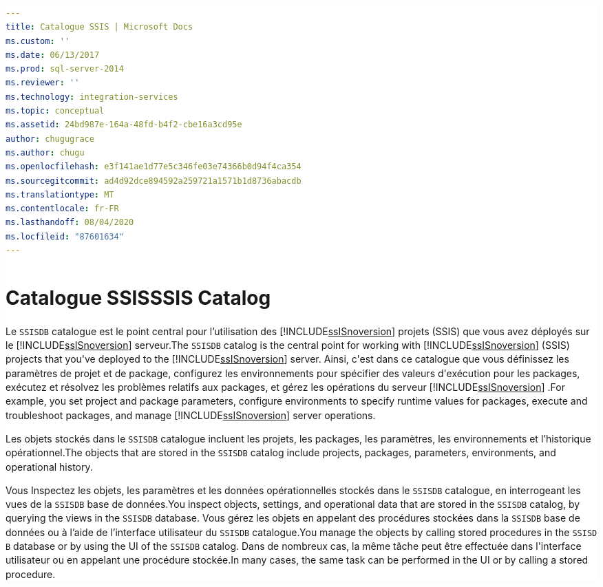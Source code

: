 ```yaml
---
title: Catalogue SSIS | Microsoft Docs
ms.custom: ''
ms.date: 06/13/2017
ms.prod: sql-server-2014
ms.reviewer: ''
ms.technology: integration-services
ms.topic: conceptual
ms.assetid: 24bd987e-164a-48fd-b4f2-cbe16a3cd95e
author: chugugrace
ms.author: chugu
ms.openlocfilehash: e3f141ae1d77e5c346fe03e74366b0d94f4ca354
ms.sourcegitcommit: ad4d92dce894592a259721a1571b1d8736abacdb
ms.translationtype: MT
ms.contentlocale: fr-FR
ms.lasthandoff: 08/04/2020
ms.locfileid: "87601634"
---
```

# <a name="ssis-catalog"></a><span data-ttu-id="3596a-102">Catalogue SSIS</span><span class="sxs-lookup"><span data-stu-id="3596a-102">SSIS Catalog</span></span>
  <span data-ttu-id="3596a-103">Le `SSISDB` catalogue est le point central pour l’utilisation des [!INCLUDE[ssISnoversion](../../includes/ssisnoversion-md.md)] projets (SSIS) que vous avez déployés sur le [!INCLUDE[ssISnoversion](../../includes/ssisnoversion-md.md)] serveur.</span><span class="sxs-lookup"><span data-stu-id="3596a-103">The `SSISDB` catalog is the central point for working with [!INCLUDE[ssISnoversion](../../includes/ssisnoversion-md.md)] (SSIS) projects that you've deployed to the [!INCLUDE[ssISnoversion](../../includes/ssisnoversion-md.md)] server.</span></span> <span data-ttu-id="3596a-104">Ainsi, c'est dans ce catalogue que vous définissez les paramètres de projet et de package, configurez les environnements pour spécifier des valeurs d'exécution pour les packages, exécutez et résolvez les problèmes relatifs aux packages, et gérez les opérations du serveur [!INCLUDE[ssISnoversion](../../includes/ssisnoversion-md.md)] .</span><span class="sxs-lookup"><span data-stu-id="3596a-104">For example, you set project and package parameters, configure environments to specify runtime values for packages, execute and troubleshoot packages, and manage [!INCLUDE[ssISnoversion](../../includes/ssisnoversion-md.md)] server operations.</span></span>  
  
 <span data-ttu-id="3596a-105">Les objets stockés dans le `SSISDB` catalogue incluent les projets, les packages, les paramètres, les environnements et l’historique opérationnel.</span><span class="sxs-lookup"><span data-stu-id="3596a-105">The objects that are stored in the `SSISDB` catalog include projects, packages, parameters, environments, and operational history.</span></span>  
  
 <span data-ttu-id="3596a-106">Vous Inspectez les objets, les paramètres et les données opérationnelles stockés dans le `SSISDB` catalogue, en interrogeant les vues de la `SSISDB` base de données.</span><span class="sxs-lookup"><span data-stu-id="3596a-106">You inspect objects, settings, and operational data that are stored in the `SSISDB` catalog, by querying the views in the `SSISDB` database.</span></span> <span data-ttu-id="3596a-107">Vous gérez les objets en appelant des procédures stockées dans la `SSISDB` base de données ou à l’aide de l’interface utilisateur du `SSISDB` catalogue.</span><span class="sxs-lookup"><span data-stu-id="3596a-107">You manage the objects by calling stored procedures in the `SSISDB` database or by using the UI of the `SSISDB` catalog.</span></span> <span data-ttu-id="3596a-108">Dans de nombreux cas, la même tâche peut être effectuée dans l'interface utilisateur ou en appelant une procédure stockée.</span><span class="sxs-lookup"><span data-stu-id="3596a-108">In many cases, the same task can be performed in the UI or by calling a stored procedure.</span></span>  
  